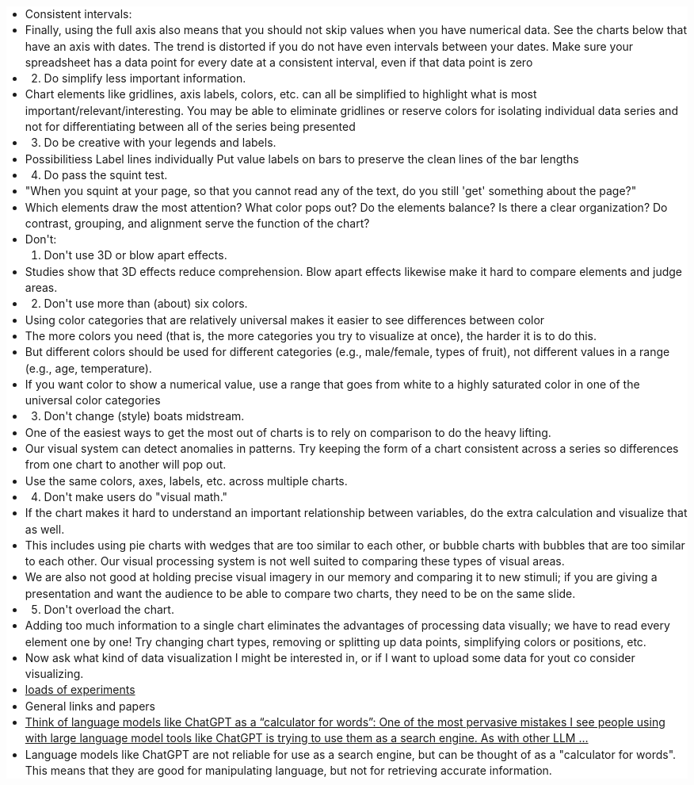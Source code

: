 - Consistent intervals:
- Finally, using the full axis also means that you should not skip values when you have numerical data.  See the charts below that have an axis with dates.  The trend is distorted if you do not have even intervals between your dates.  Make sure your spreadsheet has a data point for every date at a consistent interval, even if that data point is zero
- 2. Do simplify less important information.
- Chart elements like gridlines, axis labels, colors, etc. can all be simplified to highlight what is most important/relevant/interesting.  You may be able to eliminate gridlines or reserve colors for isolating individual data series and not for differentiating between all of the series being presented
- 3. Do be creative with your legends and labels.
- Possibilitiess
    Label lines individually
    Put value labels on bars to preserve the clean lines of the bar lengths
- 4. Do pass the squint test.
- "When you squint at your page, so that you cannot read any of the text, do you still 'get' something about the page?"
- Which elements draw the most attention? What color pops out?
    Do the elements balance? Is there a clear organization?
    Do contrast, grouping, and alignment serve the function of the chart?
- Don't:
  1. Don't use 3D or blow apart effects.
- Studies show that 3D effects reduce comprehension. Blow apart effects likewise make it hard to compare elements and judge areas.
- 2. Don't use more than (about) six colors.
- Using color categories that are relatively universal makes it easier to see differences between color
- The more colors you need (that is, the more categories you try to visualize at once), the harder it is to do this.
- But different colors should be used for different categories
  (e.g., male/female, types of fruit), not different values in a range (e.g., age, temperature).
- If you want color to show a numerical value, use a range
  that goes from white to a highly saturated color in one of
  the universal color categories
- 3. Don't change (style) boats midstream.
- One of the easiest ways to get the most out of charts is to rely on comparison to do the heavy lifting.
- Our visual system can detect anomalies in patterns.
  Try keeping the form of a chart consistent across a series so differences from one chart to another will pop out.
- Use the same colors, axes, labels, etc. across multiple charts.
- 4. Don't make users do "visual math."
- If the chart makes it hard to understand an important relationship between variables, do the extra calculation and visualize that as well.
- This includes using pie charts with wedges that are too similar to each other, or bubble charts with bubbles that are too similar to each other.  Our visual processing system is not well suited to comparing these types of visual areas.
- We are also not good at holding precise visual imagery in our memory and comparing it to new stimuli; if you are giving a presentation and want the audience to be able to compare two charts, they need to be on the same slide.
- 5. Don't overload the chart.
- Adding too much information to a single chart eliminates the advantages of processing data visually; we have to read every element one by one! Try changing chart types, removing or splitting up data points, simplifying colors or positions, etc.
- Now ask what kind of data visualization I might be interested in, or if I want to upload some data for yout co consider visualizing.
- [loads of experiments](https://github.com/SkalskiP/awesome-chatgpt-code-interpreter-experiments)
- General links and papers
- [Think of language models like ChatGPT as a “calculator for words”: One of the most pervasive mistakes I see people using with large language model tools like ChatGPT is trying to use them as a search engine. As with other LLM …](https://simonwillison.net/2023/Apr/2/calculator-for-words/)
- Language models like ChatGPT are not reliable for use as a search engine, but can be thought of as a "calculator for words". This means that they are good for manipulating language, but not for retrieving accurate information.